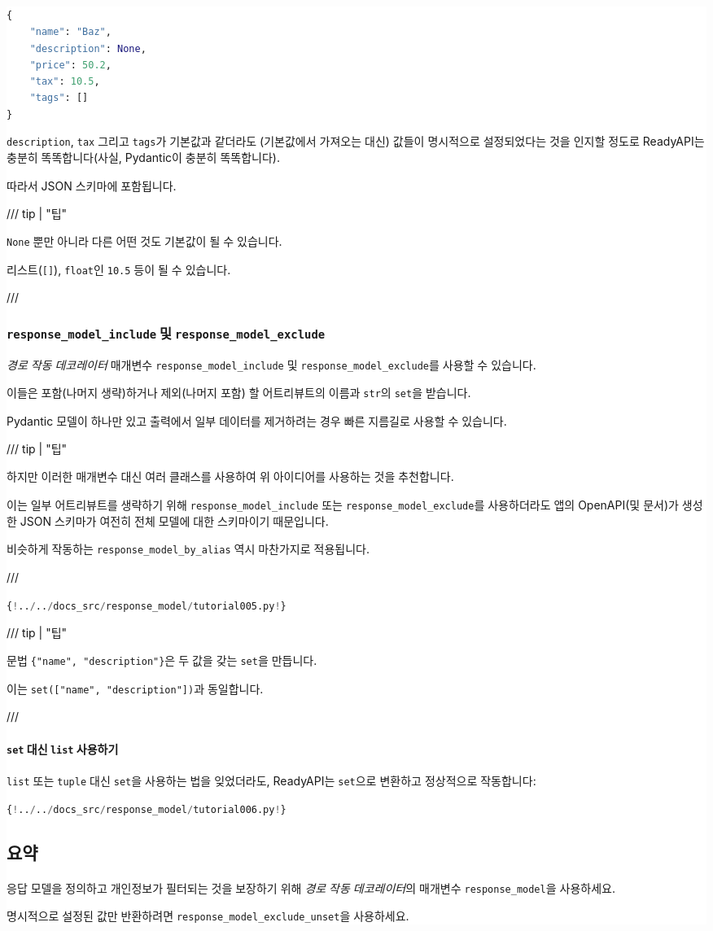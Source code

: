```Python hl_lines="3  5-6"
{
    "name": "Baz",
    "description": None,
    "price": 50.2,
    "tax": 10.5,
    "tags": []
}
```

`description`, `tax` 그리고 `tags`가 기본값과 같더라도 (기본값에서 가져오는 대신) 값들이 명시적으로 설정되었다는 것을 인지할 정도로 ReadyAPI는 충분히 똑똑합니다(사실, Pydantic이 충분히 똑똑합니다).

따라서 JSON 스키마에 포함됩니다.

/// tip | "팁"

`None` 뿐만 아니라 다른 어떤 것도 기본값이 될 수 있습니다.

리스트(`[]`), `float`인 `10.5` 등이 될 수 있습니다.

///

### `response_model_include` 및 `response_model_exclude`

_경로 작동 데코레이터_ 매개변수 `response_model_include` 및 `response_model_exclude`를 사용할 수 있습니다.

이들은 포함(나머지 생략)하거나 제외(나머지 포함) 할 어트리뷰트의 이름과 `str`의 `set`을 받습니다.

Pydantic 모델이 하나만 있고 출력에서 ​​일부 데이터를 제거하려는 경우 빠른 지름길로 사용할 수 있습니다.

/// tip | "팁"

하지만 이러한 매개변수 대신 여러 클래스를 사용하여 위 아이디어를 사용하는 것을 추천합니다.

이는 일부 어트리뷰트를 생략하기 위해 `response_model_include` 또는 `response_model_exclude`를 사용하더라도 앱의 OpenAPI(및 문서)가 생성한 JSON 스키마가 여전히 전체 모델에 대한 스키마이기 때문입니다.

비슷하게 작동하는 `response_model_by_alias` 역시 마찬가지로 적용됩니다.

///

```Python hl_lines="31  37"
{!../../docs_src/response_model/tutorial005.py!}
```

/// tip | "팁"

문법 `{"name", "description"}`은 두 값을 갖는 `set`을 만듭니다.

이는 `set(["name", "description"])`과 동일합니다.

///

#### `set` 대신 `list` 사용하기

`list` 또는 `tuple` 대신 `set`을 사용하는 법을 잊었더라도, ReadyAPI는 `set`으로 변환하고 정상적으로 작동합니다:

```Python hl_lines="31  37"
{!../../docs_src/response_model/tutorial006.py!}
```

## 요약

응답 모델을 정의하고 개인정보가 필터되는 것을 보장하기 위해 *경로 작동 데코레이터*의 매개변수 `response_model`을 사용하세요.

명시적으로 설정된 값만 반환하려면 `response_model_exclude_unset`을 사용하세요.
